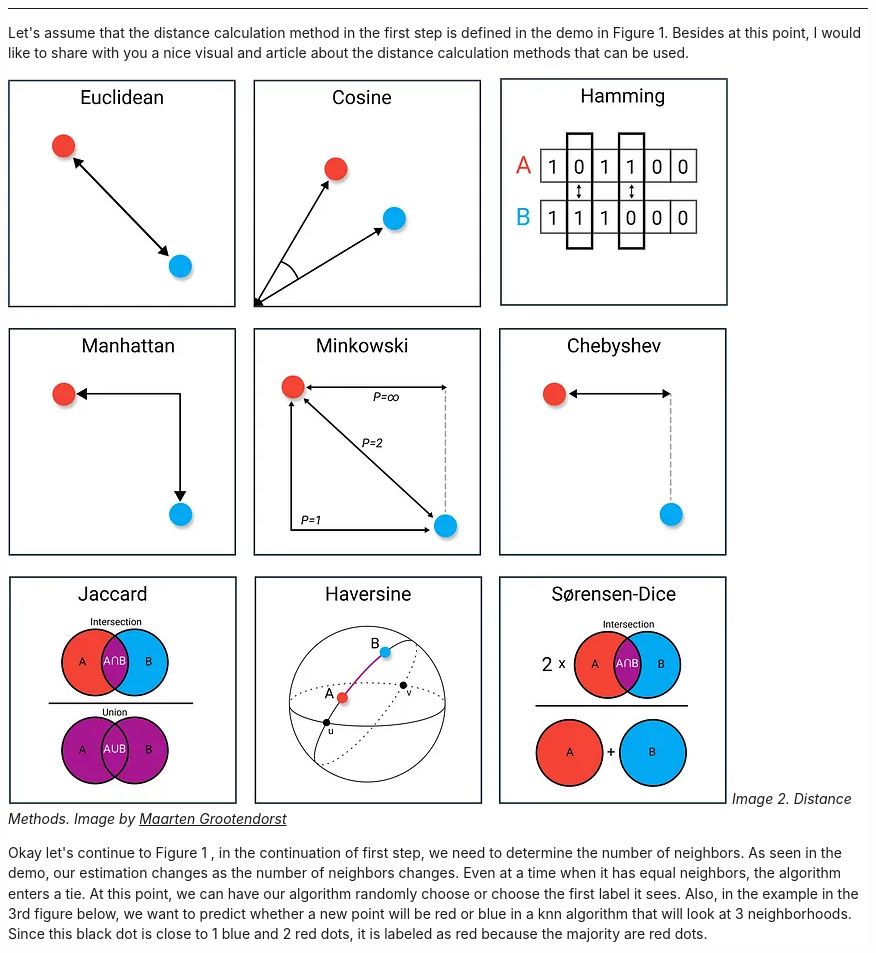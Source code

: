 <hr>

Let's assume that the distance calculation method in the first step is defined in the demo in Figure 1. Besides at this point, I would like to share with you a nice visual and article about the distance calculation methods that can be used.


![knn3.png](/assets/img/ss/2023-04-06-k-nearest-neighbours-from-scratch/knn3.png) 
_Image 2. Distance Methods. Image by <a href="https://towardsdatascience.com/9-distance-measures-in-data-science-918109d069fa"> Maarten Grootendorst</a>_


Okay let's continue to Figure 1 , in the continuation of first step, we need to determine the number of neighbors. As seen in the demo, our estimation changes as the number of neighbors changes. Even at a time when it has equal neighbors, the algorithm enters a tie. At this point, we can have our algorithm randomly choose or choose the first label it sees.
Also, in the example in the 3rd figure below, we want to predict whether a new point will be red or blue in a knn algorithm that will look at 3 neighborhoods. Since this black dot is close to 1 blue and 2 red dots, it is labeled as red because the majority are red dots.
